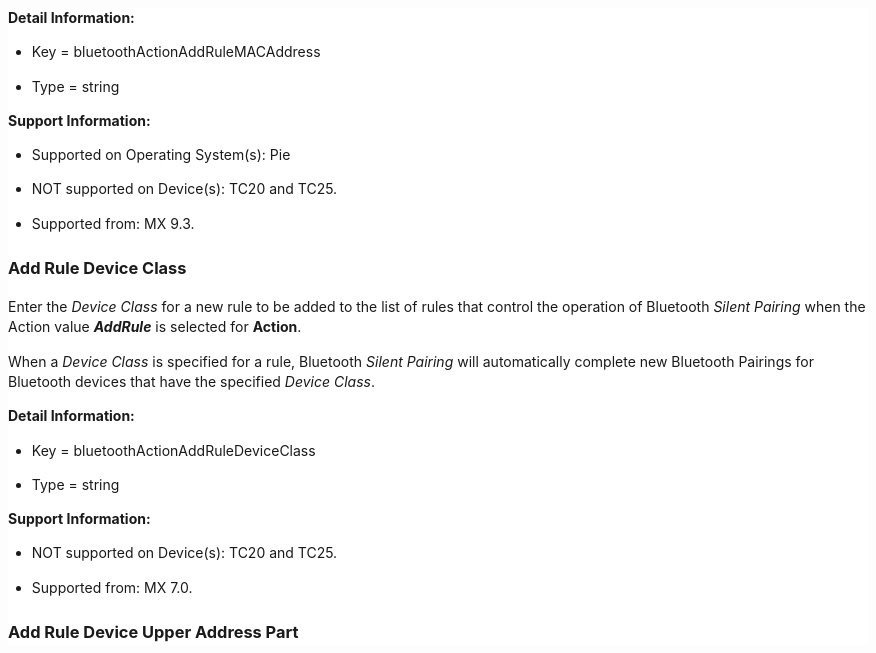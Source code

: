 


**Detail Information:**


- Key = bluetoothActionAddRuleMACAddress


- Type = string




**Support Information:**


- Supported on Operating System(s): Pie




- NOT supported on Device(s): TC20 and TC25.




- Supported from: MX 9.3.




### Add Rule Device Class






Enter the *Device Class* for a new rule to be added to the list of rules that control the operation of Bluetooth *Silent Pairing* when the Action value ***AddRule*** is selected for **Action**.




When a *Device Class* is specified for a rule, Bluetooth *Silent Pairing* will automatically complete new Bluetooth Pairings for Bluetooth devices that have the specified *Device Class*.




**Detail Information:**


- Key = bluetoothActionAddRuleDeviceClass


- Type = string




**Support Information:**


- NOT supported on Device(s): TC20 and TC25.




- Supported from: MX 7.0.




### Add Rule Device Upper Address Part
